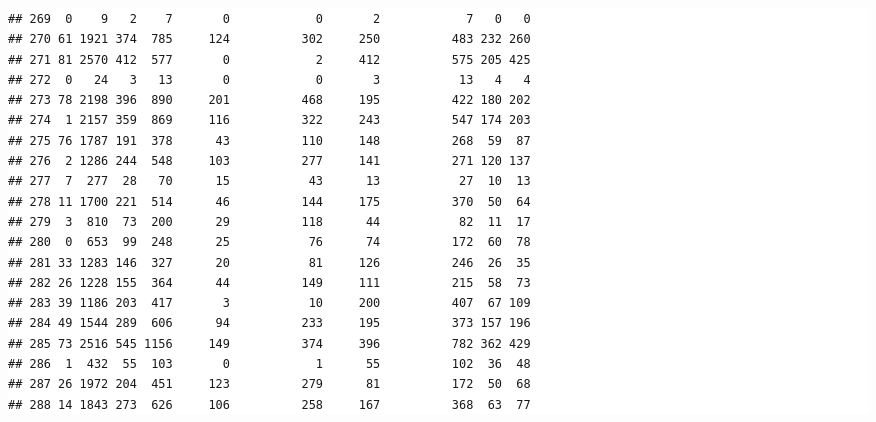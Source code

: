     ## 269  0    9   2    7       0            0       2            7   0   0
    ## 270 61 1921 374  785     124          302     250          483 232 260
    ## 271 81 2570 412  577       0            2     412          575 205 425
    ## 272  0   24   3   13       0            0       3           13   4   4
    ## 273 78 2198 396  890     201          468     195          422 180 202
    ## 274  1 2157 359  869     116          322     243          547 174 203
    ## 275 76 1787 191  378      43          110     148          268  59  87
    ## 276  2 1286 244  548     103          277     141          271 120 137
    ## 277  7  277  28   70      15           43      13           27  10  13
    ## 278 11 1700 221  514      46          144     175          370  50  64
    ## 279  3  810  73  200      29          118      44           82  11  17
    ## 280  0  653  99  248      25           76      74          172  60  78
    ## 281 33 1283 146  327      20           81     126          246  26  35
    ## 282 26 1228 155  364      44          149     111          215  58  73
    ## 283 39 1186 203  417       3           10     200          407  67 109
    ## 284 49 1544 289  606      94          233     195          373 157 196
    ## 285 73 2516 545 1156     149          374     396          782 362 429
    ## 286  1  432  55  103       0            1      55          102  36  48
    ## 287 26 1972 204  451     123          279      81          172  50  68
    ## 288 14 1843 273  626     106          258     167          368  63  77